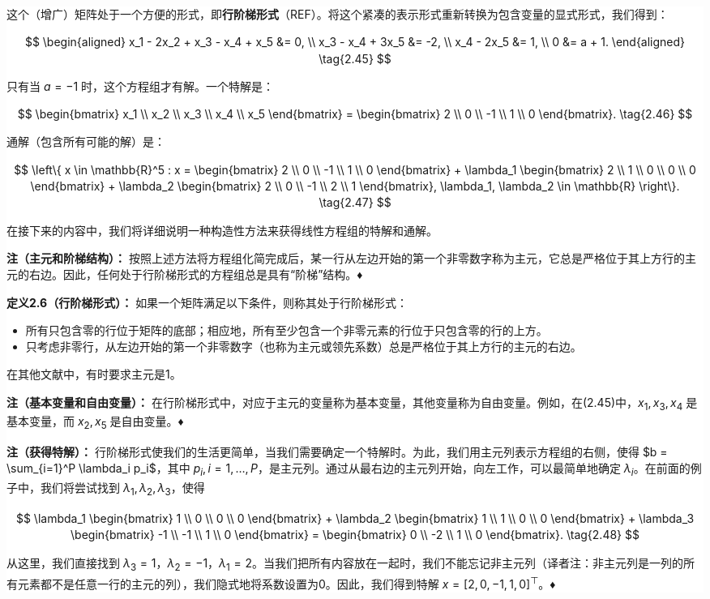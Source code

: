 这个（增广）矩阵处于一个方便的形式，即**行阶梯形式**（REF）。将这个紧凑的表示形式重新转换为包含变量的显式形式，我们得到：

$$
\begin{aligned}
x_1 - 2x_2 + x_3 - x_4 + x_5 &= 0, \\
x_3 - x_4 + 3x_5 &= -2, \\
x_4 - 2x_5 &= 1, \\
0 &= a + 1.
\end{aligned}
\tag{2.45} 
$$

只有当 $a = -1$ 时，这个方程组才有解。一个特解是：

$$
\begin{bmatrix}
x_1 \\ x_2 \\ x_3 \\ x_4 \\ x_5
\end{bmatrix} =
\begin{bmatrix}
2 \\ 0 \\ -1 \\ 1 \\ 0
\end{bmatrix}.
\tag{2.46} 
$$

通解（包含所有可能的解）是：

$$ 
\left\{ x \in \mathbb{R}^5 : x = \begin{bmatrix} 2 \\ 0 \\ -1 \\ 1 \\ 0 \end{bmatrix} + \lambda_1 \begin{bmatrix} 2 \\ 1 \\ 0 \\ 0 \\ 0 \end{bmatrix} + \lambda_2 \begin{bmatrix} 2 \\ 0 \\ -1 \\ 2 \\ 1 \end{bmatrix}, \lambda_1, \lambda_2 \in \mathbb{R} \right\}. \tag{2.47} 
$$

在接下来的内容中，我们将详细说明一种构造性方法来获得线性方程组的特解和通解。

**注（主元和阶梯结构）：** 按照上述方法将方程组化简完成后，某一行从左边开始的第一个非零数字称为主元，它总是严格位于其上方行的主元的右边。因此，任何处于行阶梯形式的方程组总是具有“阶梯”结构。♦

**定义2.6（行阶梯形式）：** 如果一个矩阵满足以下条件，则称其处于行阶梯形式：
- 所有只包含零的行位于矩阵的底部；相应地，所有至少包含一个非零元素的行位于只包含零的行的上方。
- 只考虑非零行，从左边开始的第一个非零数字（也称为主元或领先系数）总是严格位于其上方行的主元的右边。

在其他文献中，有时要求主元是1。

**注（基本变量和自由变量）：** 在行阶梯形式中，对应于主元的变量称为基本变量，其他变量称为自由变量。例如，在(2.45)中，$x_1, x_3, x_4$ 是基本变量，而 $x_2, x_5$ 是自由变量。♦

**注（获得特解）：** 行阶梯形式使我们的生活更简单，当我们需要确定一个特解时。为此，我们用主元列表示方程组的右侧，使得 $b = \sum_{i=1}^P \lambda_i p_i$，其中 $p_i, i = 1, \dots, P$，是主元列。通过从最右边的主元列开始，向左工作，可以最简单地确定 $\lambda_i$。在前面的例子中，我们将尝试找到 $\lambda_1, \lambda_2, \lambda_3$，使得

$$
\lambda_1 \begin{bmatrix} 1 \\ 0 \\ 0 \\ 0 \end{bmatrix} + \lambda_2 \begin{bmatrix} 1 \\ 1 \\ 0 \\ 0 \end{bmatrix} + \lambda_3 \begin{bmatrix} -1 \\ -1 \\ 1 \\ 0 \end{bmatrix} = \begin{bmatrix} 0 \\ -2 \\ 1 \\ 0 \end{bmatrix}. \tag{2.48} 
$$

从这里，我们直接找到 $\lambda_3 = 1$，$\lambda_2 = -1$，$\lambda_1 = 2$。当我们把所有内容放在一起时，我们不能忘记非主元列（译者注：非主元列是一列的所有元素都不是任意一行的主元的列），我们隐式地将系数设置为0。因此，我们得到特解 $x = [2, 0, -1, 1, 0]^\top$。♦
